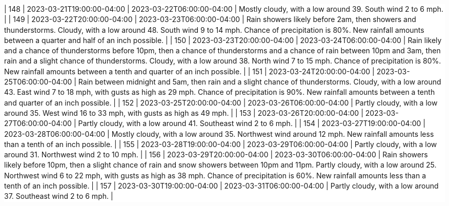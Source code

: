 | 148 | 2023-03-21T19:00:00-04:00 | 2023-03-22T06:00:00-04:00 | Mostly cloudy, with a low around 39. South wind 2 to 6 mph.                                                                                                                                                                                                                                                                                                                                                                                                                                            |
| 149 | 2023-03-22T20:00:00-04:00 | 2023-03-23T06:00:00-04:00 | Rain showers likely before 2am, then showers and thunderstorms. Cloudy, with a low around 48. South wind 9 to 14 mph. Chance of precipitation is 80%. New rainfall amounts between a quarter and half of an inch possible.                                                                                                                                                                                                                                                                             |
| 150 | 2023-03-23T20:00:00-04:00 | 2023-03-24T06:00:00-04:00 | Rain likely and a chance of thunderstorms before 10pm, then a chance of thunderstorms and a chance of rain between 10pm and 3am, then rain and a slight chance of thunderstorms. Cloudy, with a low around 38. North wind 7 to 15 mph. Chance of precipitation is 80%. New rainfall amounts between a tenth and quarter of an inch possible.                                                                                                                                                           |
| 151 | 2023-03-24T20:00:00-04:00 | 2023-03-25T06:00:00-04:00 | Rain between midnight and 5am, then rain and a slight chance of thunderstorms. Cloudy, with a low around 43. East wind 7 to 18 mph, with gusts as high as 29 mph. Chance of precipitation is 90%. New rainfall amounts between a tenth and quarter of an inch possible.                                                                                                                                                                                                                                |
| 152 | 2023-03-25T20:00:00-04:00 | 2023-03-26T06:00:00-04:00 | Partly cloudy, with a low around 35. West wind 16 to 33 mph, with gusts as high as 49 mph.                                                                                                                                                                                                                                                                                                                                                                                                             |
| 153 | 2023-03-26T20:00:00-04:00 | 2023-03-27T06:00:00-04:00 | Partly cloudy, with a low around 41. Southeast wind 2 to 6 mph.                                                                                                                                                                                                                                                                                                                                                                                                                                        |
| 154 | 2023-03-27T19:00:00-04:00 | 2023-03-28T06:00:00-04:00 | Mostly cloudy, with a low around 35. Northwest wind around 12 mph. New rainfall amounts less than a tenth of an inch possible.                                                                                                                                                                                                                                                                                                                                                                         |
| 155 | 2023-03-28T19:00:00-04:00 | 2023-03-29T06:00:00-04:00 | Partly cloudy, with a low around 31. Northwest wind 2 to 10 mph.                                                                                                                                                                                                                                                                                                                                                                                                                                       |
| 156 | 2023-03-29T20:00:00-04:00 | 2023-03-30T06:00:00-04:00 | Rain showers likely before 10pm, then a slight chance of rain and snow showers between 10pm and 11pm. Partly cloudy, with a low around 25. Northwest wind 6 to 22 mph, with gusts as high as 38 mph. Chance of precipitation is 60%. New rainfall amounts less than a tenth of an inch possible.                                                                                                                                                                                                       |
| 157 | 2023-03-30T19:00:00-04:00 | 2023-03-31T06:00:00-04:00 | Partly cloudy, with a low around 37. Southeast wind 2 to 6 mph.                                                                                                                                                                                                                                                                                                                                                                                                                                        |